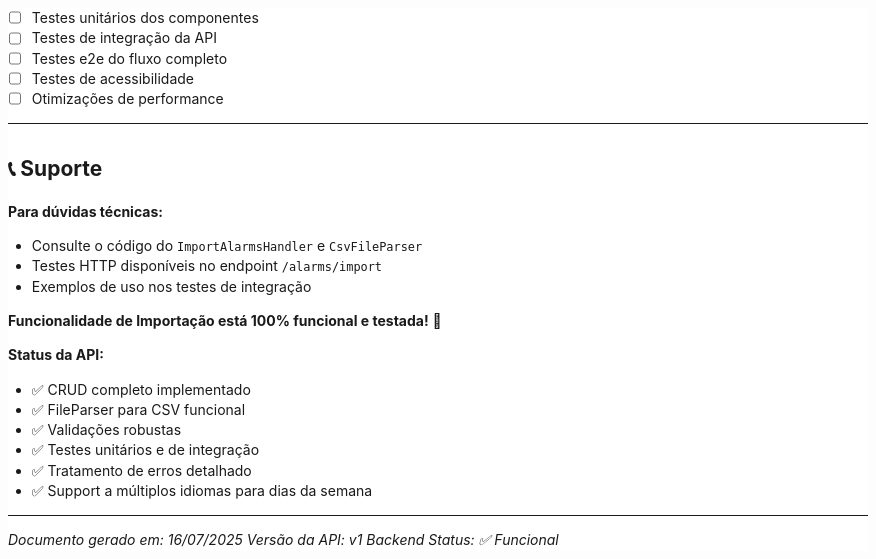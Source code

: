 - [ ] Testes unitários dos componentes
- [ ] Testes de integração da API
- [ ] Testes e2e do fluxo completo
- [ ] Testes de acessibilidade
- [ ] Otimizações de performance

---

## 📞 Suporte

**Para dúvidas técnicas:**

- Consulte o código do `ImportAlarmsHandler` e `CsvFileParser`
- Testes HTTP disponíveis no endpoint `/alarms/import`
- Exemplos de uso nos testes de integração

**Funcionalidade de Importação está 100% funcional e testada!** 🎉

**Status da API:**

- ✅ CRUD completo implementado
- ✅ FileParser para CSV funcional
- ✅ Validações robustas
- ✅ Testes unitários e de integração
- ✅ Tratamento de erros detalhado
- ✅ Support a múltiplos idiomas para dias da semana

---

*Documento gerado em: 16/07/2025*
*Versão da API: v1*
*Backend Status: ✅ Funcional*
